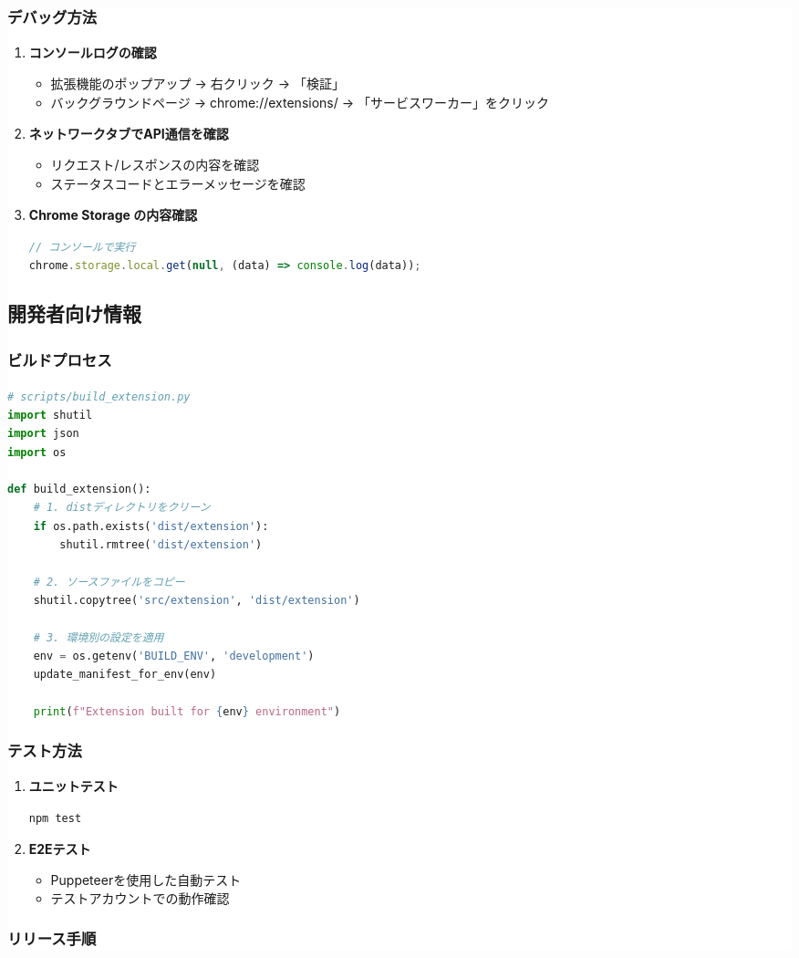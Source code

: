 ### デバッグ方法

1. **コンソールログの確認**
   - 拡張機能のポップアップ → 右クリック → 「検証」
   - バックグラウンドページ → chrome://extensions/ → 「サービスワーカー」をクリック

2. **ネットワークタブでAPI通信を確認**
   - リクエスト/レスポンスの内容を確認
   - ステータスコードとエラーメッセージを確認

3. **Chrome Storage の内容確認**
   ```javascript
   // コンソールで実行
   chrome.storage.local.get(null, (data) => console.log(data));
   ```

## 開発者向け情報

### ビルドプロセス

```python
# scripts/build_extension.py
import shutil
import json
import os

def build_extension():
    # 1. distディレクトリをクリーン
    if os.path.exists('dist/extension'):
        shutil.rmtree('dist/extension')
    
    # 2. ソースファイルをコピー
    shutil.copytree('src/extension', 'dist/extension')
    
    # 3. 環境別の設定を適用
    env = os.getenv('BUILD_ENV', 'development')
    update_manifest_for_env(env)
    
    print(f"Extension built for {env} environment")
```

### テスト方法

1. **ユニットテスト**
   ```bash
   npm test
   ```

2. **E2Eテスト**
   - Puppeteerを使用した自動テスト
   - テストアカウントでの動作確認

### リリース手順
